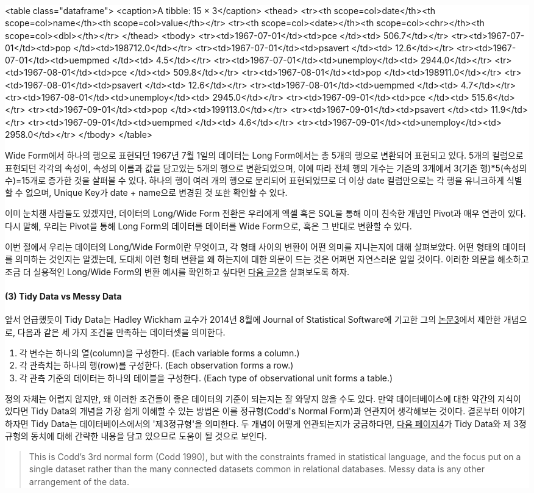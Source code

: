 
\<table class="dataframe"\>
\<caption\>A tibble: 15 × 3\</caption\>
\<thead\>
\<tr\>\<th scope=col\>date\</th\>\<th scope=col\>name\</th\>\<th scope=col\>value\</th\>\</tr\>
\<tr\>\<th scope=col\>&lt;date&gt;\</th\>\<th scope=col\>&lt;chr&gt;\</th\>\<th scope=col\>&lt;dbl&gt;\</th\>\</tr\>
\</thead\>
\<tbody\>
\<tr\>\<td\>1967-07-01\</td\>\<td\>pce     \</td\>\<td\>   506.7\</td\>\</tr\>
\<tr\>\<td\>1967-07-01\</td\>\<td\>pop     \</td\>\<td\>198712.0\</td\>\</tr\>
\<tr\>\<td\>1967-07-01\</td\>\<td\>psavert \</td\>\<td\>    12.6\</td\>\</tr\>
\<tr\>\<td\>1967-07-01\</td\>\<td\>uempmed \</td\>\<td\>     4.5\</td\>\</tr\>
\<tr\>\<td\>1967-07-01\</td\>\<td\>unemploy\</td\>\<td\>  2944.0\</td\>\</tr\>
\<tr\>\<td\>1967-08-01\</td\>\<td\>pce     \</td\>\<td\>   509.8\</td\>\</tr\>
\<tr\>\<td\>1967-08-01\</td\>\<td\>pop     \</td\>\<td\>198911.0\</td\>\</tr\>
\<tr\>\<td\>1967-08-01\</td\>\<td\>psavert \</td\>\<td\>    12.6\</td\>\</tr\>
\<tr\>\<td\>1967-08-01\</td\>\<td\>uempmed \</td\>\<td\>     4.7\</td\>\</tr\>
\<tr\>\<td\>1967-08-01\</td\>\<td\>unemploy\</td\>\<td\>  2945.0\</td\>\</tr\>
\<tr\>\<td\>1967-09-01\</td\>\<td\>pce     \</td\>\<td\>   515.6\</td\>\</tr\>
\<tr\>\<td\>1967-09-01\</td\>\<td\>pop     \</td\>\<td\>199113.0\</td\>\</tr\>
\<tr\>\<td\>1967-09-01\</td\>\<td\>psavert \</td\>\<td\>    11.9\</td\>\</tr\>
\<tr\>\<td\>1967-09-01\</td\>\<td\>uempmed \</td\>\<td\>     4.6\</td\>\</tr\>
\<tr\>\<td\>1967-09-01\</td\>\<td\>unemploy\</td\>\<td\>  2958.0\</td\>\</tr\>
\</tbody\>
\</table\>



Wide Form에서 하나의 행으로 표현되던 1967년 7월 1일의 데이터는 Long Form에서는 총 5개의 행으로 변환되어 표현되고 있다. 5개의 컬럼으로 표현되던 각각의 속성이, 속성의 이름과 값을 담고있는 5개의 행으로 변환되었으며, 이에 따라 전체 행의 개수는 기존의 3개에서 3(기존 행)\*5(속성의 수)=15개로 증가한 것을 살펴볼 수 있다. 하나의 행이 여러 개의 행으로 분리되어 표현되었므로 더 이상 date 컬럼만으로는 각 행을 유니크하게 식별할 수 없으며, Unique Key가 date + name으로 변경된 것 또한 확인할 수 있다.

이미 눈치챈 사람들도 있겠지만, 데이터의 Long/Wide Form 전환은 우리에게 엑셀 혹은 SQL을 통해 이미 친숙한 개념인 Pivot과 매우 연관이 있다. 다시 말해, 우리는 Pivot을 통해 Long Form의 데이터를 데이터를 Wide Form으로, 혹은 그 반대로 변환할 수 있다.

이번 절에서 우리는 데이터의 Long/Wide Form이란 무엇이고, 각 형태 사이의 변환이 어떤 의미를 지니는지에 대해 살펴보았다. 어떤 형태의 데이터를 의미하는 것인지는 알겠는데, 도대체 이런 형태 변환을 왜 하는지에 대한 의문이 드는 것은 어쩌면 자연스러운 일일 것이다. 이러한 의문을 해소하고 조금 더 실용적인 Long/Wide Form의 변환 예시를 확인하고 싶다면 [다음 글]()[2]()을 살펴보도록 하자.

#### (3) Tidy Data vs Messy Data
앞서 언급했듯이 Tidy Data는 Hadley Wickham 교수가 2014년 8월에 Journal of Statistical Software에 기고한 그의 [논문]()[3]()에서 제안한 개념으로, 다음과 같은 세 가지 조건을 만족하는 데이터셋을 의미한다.

1. 각 변수는 하나의 열(column)을 구성한다. (Each variable forms a column.)
2. 각 관측치는 하나의 행(row)를 구성한다. (Each observation forms a row.)
3. 각 관측 기준의 데이터는 하나의 테이블을 구성한다. (Each type of observational unit forms a table.)


정의 자체는 어렵지 않지만, 왜 이러한 조건들이 좋은 데이터의 기준이 되는지는 잘 와닿지 않을 수도 있다. 만약 데이터베이스에 대한 약간의 지식이 있다면 Tidy Data의 개념을 가장 쉽게 이해할 수 있는 방법은 이를 정규형(Codd's Normal Form)과 연관지어 생각해보는 것이다. 결론부터 이야기하자면 Tidy Data는 데이터베이스에서의 '제3정규형'을 의미한다. 두 개념이 어떻게 연관되는지가 궁금하다면, [다음 페이지]()[4]()가 Tidy Data와 제 3정규형의 동치에 대해 간략한 내용을 담고 있으므로 도움이 될 것으로 보인다.

> This is Codd’s 3rd normal form (Codd 1990), but with the constraints framed in statistical language, and the focus put on a single dataset rather than the many connected datasets common in relational databases. Messy data is any other arrangement of the data.
